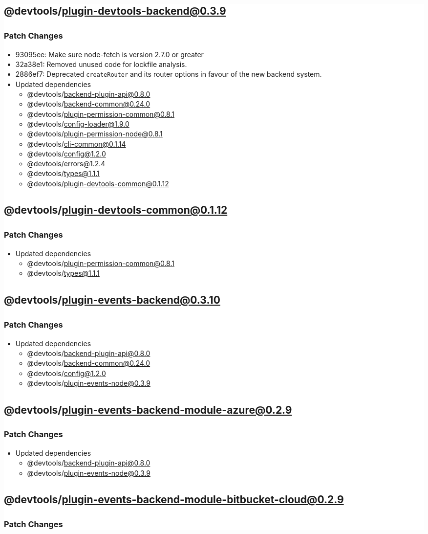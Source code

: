 ## @devtools/plugin-devtools-backend@0.3.9

### Patch Changes

- 93095ee: Make sure node-fetch is version 2.7.0 or greater
- 32a38e1: Removed unused code for lockfile analysis.
- 2886ef7: Deprecated `createRouter` and its router options in favour of the new backend system.
- Updated dependencies
  - @devtools/backend-plugin-api@0.8.0
  - @devtools/backend-common@0.24.0
  - @devtools/plugin-permission-common@0.8.1
  - @devtools/config-loader@1.9.0
  - @devtools/plugin-permission-node@0.8.1
  - @devtools/cli-common@0.1.14
  - @devtools/config@1.2.0
  - @devtools/errors@1.2.4
  - @devtools/types@1.1.1
  - @devtools/plugin-devtools-common@0.1.12

## @devtools/plugin-devtools-common@0.1.12

### Patch Changes

- Updated dependencies
  - @devtools/plugin-permission-common@0.8.1
  - @devtools/types@1.1.1

## @devtools/plugin-events-backend@0.3.10

### Patch Changes

- Updated dependencies
  - @devtools/backend-plugin-api@0.8.0
  - @devtools/backend-common@0.24.0
  - @devtools/config@1.2.0
  - @devtools/plugin-events-node@0.3.9

## @devtools/plugin-events-backend-module-azure@0.2.9

### Patch Changes

- Updated dependencies
  - @devtools/backend-plugin-api@0.8.0
  - @devtools/plugin-events-node@0.3.9

## @devtools/plugin-events-backend-module-bitbucket-cloud@0.2.9

### Patch Changes
